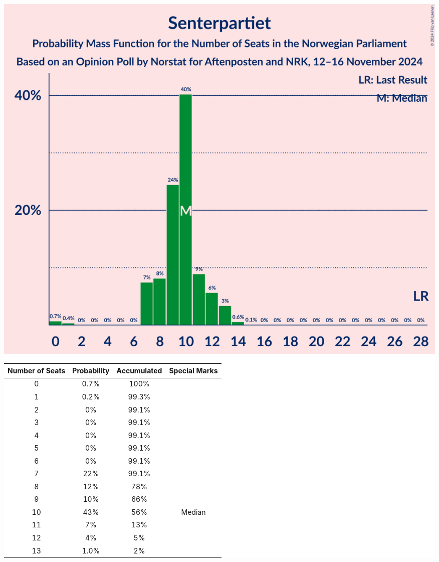 ![Graph with seats probability mass function not yet produced](2024-11-16-Norstat-seats-pmf-senterpartiet.png "Seats Probability Mass Function")

| Number of Seats | Probability | Accumulated | Special Marks |
|:---------------:|:-----------:|:-----------:|:-------------:|
| 0 | 0.7% | 100% |  |
| 1 | 0.2% | 99.3% |  |
| 2 | 0% | 99.1% |  |
| 3 | 0% | 99.1% |  |
| 4 | 0% | 99.1% |  |
| 5 | 0% | 99.1% |  |
| 6 | 0% | 99.1% |  |
| 7 | 22% | 99.1% |  |
| 8 | 12% | 78% |  |
| 9 | 10% | 66% |  |
| 10 | 43% | 56% | Median |
| 11 | 7% | 13% |  |
| 12 | 4% | 5% |  |
| 13 | 1.0% | 2% |  |